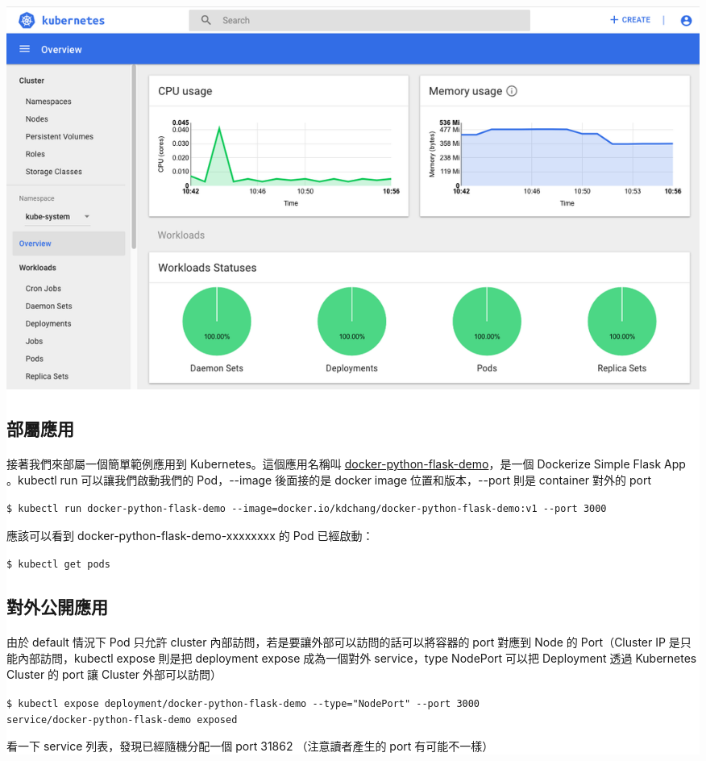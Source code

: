 ![Kubernetes 與 minikube 入門教學](/img/kdchang/kubernetes101/kubernetes-dashboard.png) 

## 部屬應用
接著我們來部屬一個簡單範例應用到 Kubernetes。這個應用名稱叫 [docker-python-flask-demo](https://hub.docker.com/r/kdchang/docker-python-flask-demo/tags/)，是一個 Dockerize Simple Flask App 。kubectl run 可以讓我們啟動我們的 Pod，--image 後面接的是 docker image 位置和版本，--port 則是 container 對外的 port

```
$ kubectl run docker-python-flask-demo --image=docker.io/kdchang/docker-python-flask-demo:v1 --port 3000
```

應該可以看到 docker-python-flask-demo-xxxxxxxx 的 Pod 已經啟動：

```
$ kubectl get pods
```

## 對外公開應用
由於 default 情況下 Pod 只允許 cluster 內部訪問，若是要讓外部可以訪問的話可以將容器的 port 對應到 Node 的 Port（Cluster IP 是只能內部訪問，kubectl expose 則是把 deployment expose 成為一個對外 service，type NodePort 可以把 Deployment 透過 Kubernetes Cluster 的 port 讓 Cluster 外部可以訪問）
```
$ kubectl expose deployment/docker-python-flask-demo --type="NodePort" --port 3000
service/docker-python-flask-demo exposed
```

看一下 service 列表，發現已經隨機分配一個 port 31862 （注意讀者產生的 port 有可能不一樣）
